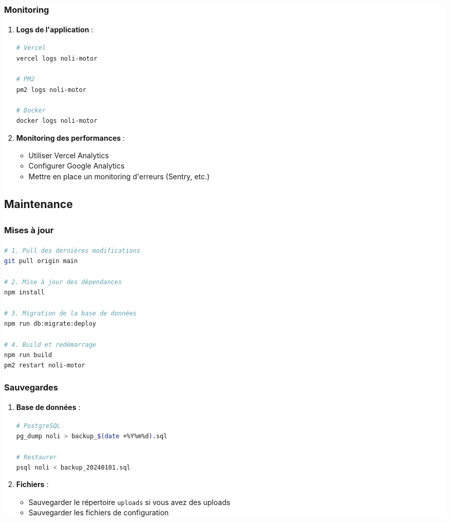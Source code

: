 ### Monitoring

1. **Logs de l'application** :
   ```bash
   # Vercel
   vercel logs noli-motor

   # PM2
   pm2 logs noli-motor

   # Docker
   docker logs noli-motor
   ```

2. **Monitoring des performances** :
   - Utiliser Vercel Analytics
   - Configurer Google Analytics
   - Mettre en place un monitoring d'erreurs (Sentry, etc.)

## Maintenance

### Mises à jour

```bash
# 1. Pull des dernières modifications
git pull origin main

# 2. Mise à jour des dépendances
npm install

# 3. Migration de la base de données
npm run db:migrate:deploy

# 4. Build et redémarrage
npm run build
pm2 restart noli-motor
```

### Sauvegardes

1. **Base de données** :
   ```bash
   # PostgreSQL
   pg_dump noli > backup_$(date +%Y%m%d).sql

   # Restaurer
   psql noli < backup_20240101.sql
   ```

2. **Fichiers** :
   - Sauvegarder le répertoire `uploads` si vous avez des uploads
   - Sauvegarder les fichiers de configuration
